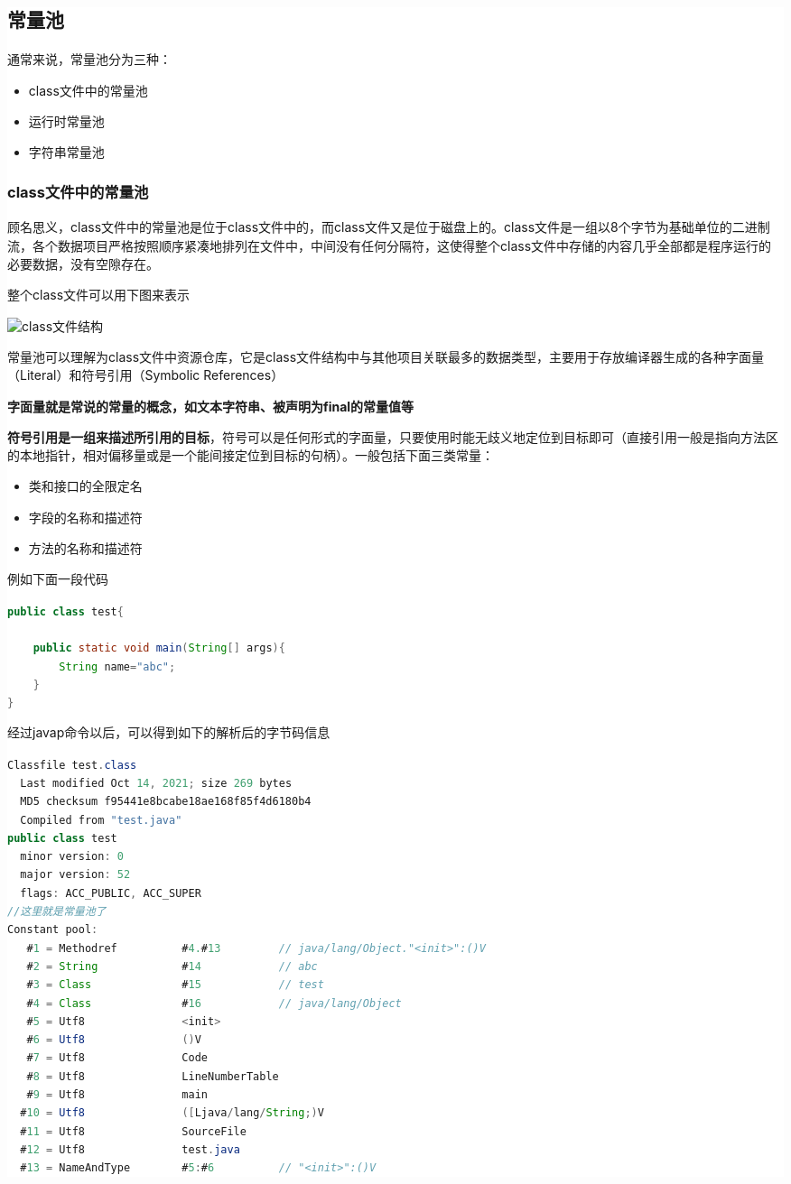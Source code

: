 ## 常量池  

通常来说，常量池分为三种：  

+ class文件中的常量池  

+ 运行时常量池

+ 字符串常量池  

### class文件中的常量池  

顾名思义，class文件中的常量池是位于class文件中的，而class文件又是位于磁盘上的。class文件是一组以8个字节为基础单位的二进制流，各个数据项目严格按照顺序紧凑地排列在文件中，中间没有任何分隔符，这使得整个class文件中存储的内容几乎全部都是程序运行的必要数据，没有空隙存在。

整个class文件可以用下图来表示  

![class文件结构](https://gitee.com/liujinxi931204/typoraImage/raw/master/img/class%E6%96%87%E4%BB%B6%E7%BB%93%E6%9E%84.png)  

常量池可以理解为class文件中资源仓库，它是class文件结构中与其他项目关联最多的数据类型，主要用于存放编译器生成的各种字面量（Literal）和符号引用（Symbolic References）  

**字面量就是常说的常量的概念，如文本字符串、被声明为final的常量值等**  

**符号引用是一组来描述所引用的目标**，符号可以是任何形式的字面量，只要使用时能无歧义地定位到目标即可（直接引用一般是指向方法区的本地指针，相对偏移量或是一个能间接定位到目标的句柄）。一般包括下面三类常量：  

+ 类和接口的全限定名  

+ 字段的名称和描述符  

+ 方法的名称和描述符

例如下面一段代码  

```java
public class test{

    public static void main(String[] args){
        String name="abc";
    }
}
```

经过javap命令以后，可以得到如下的解析后的字节码信息  

```java
Classfile test.class
  Last modified Oct 14, 2021; size 269 bytes
  MD5 checksum f95441e8bcabe18ae168f85f4d6180b4
  Compiled from "test.java"
public class test
  minor version: 0
  major version: 52
  flags: ACC_PUBLIC, ACC_SUPER
//这里就是常量池了
Constant pool:
   #1 = Methodref          #4.#13         // java/lang/Object."<init>":()V
   #2 = String             #14            // abc
   #3 = Class              #15            // test
   #4 = Class              #16            // java/lang/Object
   #5 = Utf8               <init>
   #6 = Utf8               ()V
   #7 = Utf8               Code
   #8 = Utf8               LineNumberTable
   #9 = Utf8               main
  #10 = Utf8               ([Ljava/lang/String;)V
  #11 = Utf8               SourceFile
  #12 = Utf8               test.java
  #13 = NameAndType        #5:#6          // "<init>":()V
```